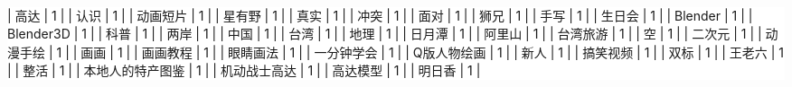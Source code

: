| 高达 | 1 |
| 认识 | 1 |
| 动画短片 | 1 |
| 星有野 | 1 |
| 真实 | 1 |
| 冲突 | 1 |
| 面对 | 1 |
| 狮兄 | 1 |
| 手写 | 1 |
| 生日会 | 1 |
| Blender | 1 |
| Blender3D | 1 |
| 科普 | 1 |
| 两岸 | 1 |
| 中国 | 1 |
| 台湾 | 1 |
| 地理 | 1 |
| 日月潭 | 1 |
| 阿里山 | 1 |
| 台湾旅游 | 1 |
| 空 | 1 |
| 二次元 | 1 |
| 动漫手绘 | 1 |
| 画画 | 1 |
| 画画教程 | 1 |
| 眼睛画法 | 1 |
| 一分钟学会 | 1 |
| Q版人物绘画 | 1 |
| 新人 | 1 |
| 搞笑视频 | 1 |
| 双标 | 1 |
| 王老六 | 1 |
| 整活 | 1 |
| 本地人的特产图鉴 | 1 |
| 机动战士高达 | 1 |
| 高达模型 | 1 |
| 明日香 | 1 |